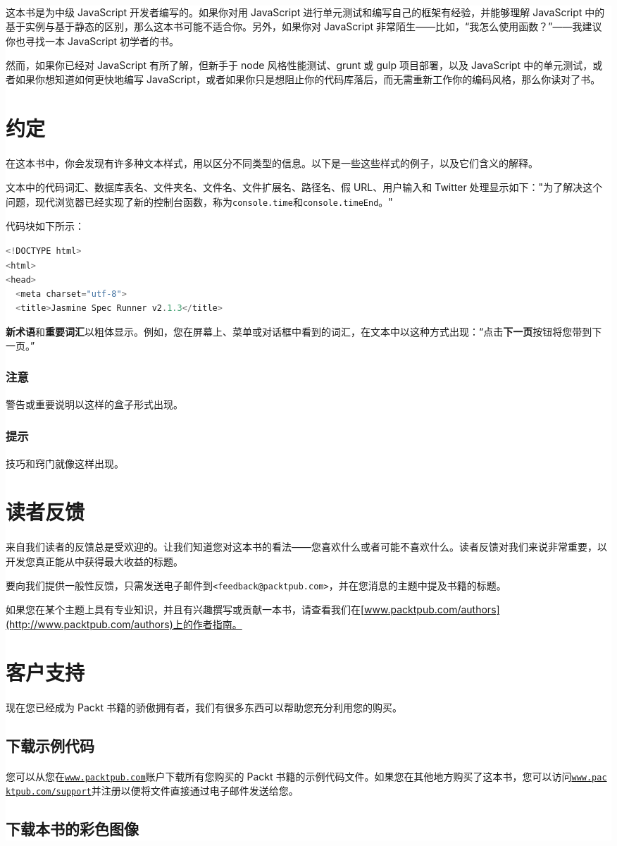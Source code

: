 这本书是为中级 JavaScript 开发者编写的。如果你对用 JavaScript 进行单元测试和编写自己的框架有经验，并能够理解 JavaScript 中的基于实例与基于静态的区别，那么这本书可能不适合你。另外，如果你对 JavaScript 非常陌生——比如，“我怎么使用函数？”——我建议你也寻找一本 JavaScript 初学者的书。

然而，如果你已经对 JavaScript 有所了解，但新手于 node 风格性能测试、grunt 或 gulp 项目部署，以及 JavaScript 中的单元测试，或者如果你想知道如何更快地编写 JavaScript，或者如果你只是想阻止你的代码库落后，而无需重新工作你的编码风格，那么你读对了书。

# 约定

在这本书中，你会发现有许多种文本样式，用以区分不同类型的信息。以下是一些这些样式的例子，以及它们含义的解释。

文本中的代码词汇、数据库表名、文件夹名、文件名、文件扩展名、路径名、假 URL、用户输入和 Twitter 处理显示如下："为了解决这个问题，现代浏览器已经实现了新的控制台函数，称为`console.time`和`console.timeEnd`。"

代码块如下所示：

```js
<!DOCTYPE html>
<html>
<head>
  <meta charset="utf-8">
  <title>Jasmine Spec Runner v2.1.3</title>
```

**新术语**和**重要词汇**以粗体显示。例如，您在屏幕上、菜单或对话框中看到的词汇，在文本中以这种方式出现：“点击**下一页**按钮将您带到下一页。”

### 注意

警告或重要说明以这样的盒子形式出现。

### 提示

技巧和窍门就像这样出现。

# 读者反馈

来自我们读者的反馈总是受欢迎的。让我们知道您对这本书的看法——您喜欢什么或者可能不喜欢什么。读者反馈对我们来说非常重要，以开发您真正能从中获得最大收益的标题。

要向我们提供一般性反馈，只需发送电子邮件到`<feedback@packtpub.com>`，并在您消息的主题中提及书籍的标题。

如果您在某个主题上具有专业知识，并且有兴趣撰写或贡献一本书，请查看我们在[www.packtpub.com/authors](http://www.packtpub.com/authors)上的作者指南。

# 客户支持

现在您已经成为 Packt 书籍的骄傲拥有者，我们有很多东西可以帮助您充分利用您的购买。

## 下载示例代码

您可以从您在[`www.packtpub.com`](http://www.packtpub.com)账户下载所有您购买的 Packt 书籍的示例代码文件。如果您在其他地方购买了这本书，您可以访问[`www.packtpub.com/support`](http://www.packtpub.com/support)并注册以便将文件直接通过电子邮件发送给您。

## 下载本书的彩色图像

